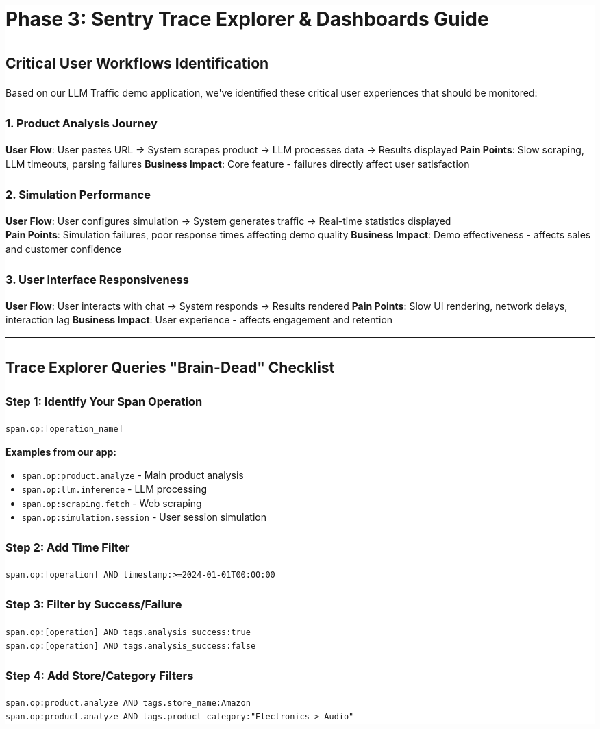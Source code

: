 # Phase 3: Sentry Trace Explorer & Dashboards Guide

## Critical User Workflows Identification

Based on our LLM Traffic demo application, we've identified these critical user experiences that should be monitored:

### 1. Product Analysis Journey
**User Flow**: User pastes URL → System scrapes product → LLM processes data → Results displayed
**Pain Points**: Slow scraping, LLM timeouts, parsing failures
**Business Impact**: Core feature - failures directly affect user satisfaction

### 2. Simulation Performance
**User Flow**: User configures simulation → System generates traffic → Real-time statistics displayed  
**Pain Points**: Simulation failures, poor response times affecting demo quality
**Business Impact**: Demo effectiveness - affects sales and customer confidence

### 3. User Interface Responsiveness  
**User Flow**: User interacts with chat → System responds → Results rendered
**Pain Points**: Slow UI rendering, network delays, interaction lag
**Business Impact**: User experience - affects engagement and retention

---

## Trace Explorer Queries "Brain-Dead" Checklist

### Step 1: Identify Your Span Operation
```
span.op:[operation_name]
```
**Examples from our app:**
- `span.op:product.analyze` - Main product analysis
- `span.op:llm.inference` - LLM processing  
- `span.op:scraping.fetch` - Web scraping
- `span.op:simulation.session` - User session simulation

### Step 2: Add Time Filter
```
span.op:[operation] AND timestamp:>=2024-01-01T00:00:00
```

### Step 3: Filter by Success/Failure
```
span.op:[operation] AND tags.analysis_success:true
span.op:[operation] AND tags.analysis_success:false  
```

### Step 4: Add Store/Category Filters
```
span.op:product.analyze AND tags.store_name:Amazon
span.op:product.analyze AND tags.product_category:"Electronics > Audio"
```
